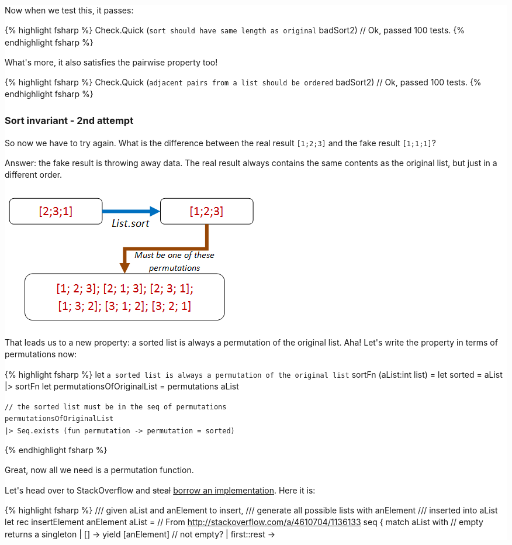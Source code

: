 Now when we test this, it passes:

{% highlight fsharp %}
Check.Quick (``sort should have same length as original`` badSort2)
// Ok, passed 100 tests.
{% endhighlight fsharp %}

What's more, it also satisfies the pairwise property too!

{% highlight fsharp %}
Check.Quick (``adjacent pairs from a list should be ordered`` badSort2)
// Ok, passed 100 tests.
{% endhighlight fsharp %}

### Sort invariant - 2nd attempt

So now we have to try again. What is the difference between the real result `[1;2;3]` and the fake result `[1;1;1]`?

Answer: the fake result is throwing away data. The real result always contains the same contents as the original list, but just in a different order.

![Permutation property](/assets/img/property_list_sort_permutation.png)

That leads us to a new property: a sorted list is always a permutation of the original list. Aha! Let's write the property in terms of permutations now:

{% highlight fsharp %}
let ``a sorted list is always a permutation of the original list`` sortFn (aList:int list) = 
	let sorted = aList |> sortFn 
	let permutationsOfOriginalList = permutations aList 

	// the sorted list must be in the seq of permutations
	permutationsOfOriginalList 
	|> Seq.exists (fun permutation -> permutation = sorted) 
{% endhighlight fsharp %}

Great, now all we need is a permutation function. 

Let's head over to StackOverflow and ~~steal~~ [borrow an implementation](http://stackoverflow.com/a/4610704/1136133). Here it is:

{% highlight fsharp %}
/// given aList and anElement to insert,
/// generate all possible lists with anElement 
/// inserted into aList 
let rec insertElement anElement aList =
	// From http://stackoverflow.com/a/4610704/1136133
	seq { 
		match aList with
		// empty returns a singleton
		| [] -> yield [anElement] 
		// not empty? 
		| first::rest ->